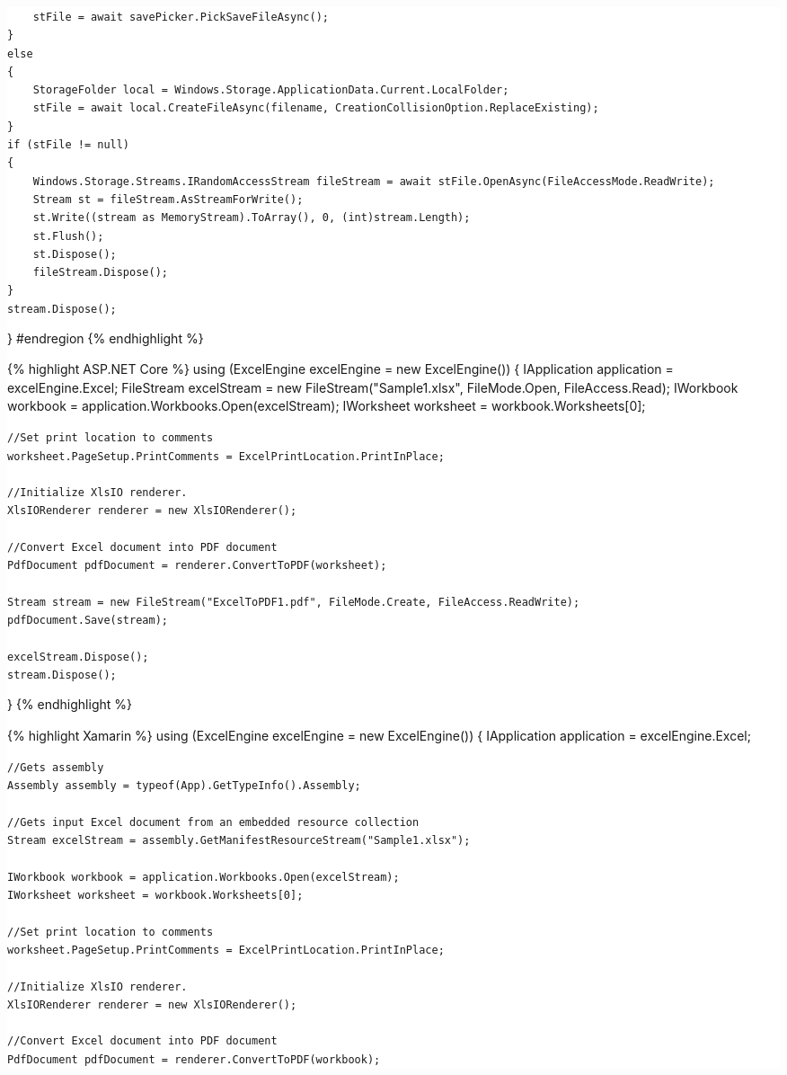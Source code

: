         stFile = await savePicker.PickSaveFileAsync();
    }
    else
    {
        StorageFolder local = Windows.Storage.ApplicationData.Current.LocalFolder;
        stFile = await local.CreateFileAsync(filename, CreationCollisionOption.ReplaceExisting);
    }
    if (stFile != null)
    {
        Windows.Storage.Streams.IRandomAccessStream fileStream = await stFile.OpenAsync(FileAccessMode.ReadWrite);
        Stream st = fileStream.AsStreamForWrite();
        st.Write((stream as MemoryStream).ToArray(), 0, (int)stream.Length);
        st.Flush();
        st.Dispose();
        fileStream.Dispose();
    }
    stream.Dispose();
}
#endregion
{% endhighlight %}

{% highlight ASP.NET Core %}
using (ExcelEngine excelEngine = new ExcelEngine())
{
	IApplication application = excelEngine.Excel;
    FileStream excelStream = new FileStream("Sample1.xlsx", FileMode.Open, FileAccess.Read);
    IWorkbook workbook = application.Workbooks.Open(excelStream);
    IWorksheet worksheet = workbook.Worksheets[0];
    
    //Set print location to comments
	worksheet.PageSetup.PrintComments = ExcelPrintLocation.PrintInPlace;

    //Initialize XlsIO renderer.
    XlsIORenderer renderer = new XlsIORenderer();

    //Convert Excel document into PDF document 
    PdfDocument pdfDocument = renderer.ConvertToPDF(worksheet);

    Stream stream = new FileStream("ExcelToPDF1.pdf", FileMode.Create, FileAccess.ReadWrite);
    pdfDocument.Save(stream);

    excelStream.Dispose();
    stream.Dispose();
}
{% endhighlight %}

{% highlight Xamarin %}
using (ExcelEngine excelEngine = new ExcelEngine())
{
    IApplication application = excelEngine.Excel;
   
    //Gets assembly
    Assembly assembly = typeof(App).GetTypeInfo().Assembly;

    //Gets input Excel document from an embedded resource collection
    Stream excelStream = assembly.GetManifestResourceStream("Sample1.xlsx");

    IWorkbook workbook = application.Workbooks.Open(excelStream);
	IWorksheet worksheet = workbook.Worksheets[0];
	
	//Set print location to comments
    worksheet.PageSetup.PrintComments = ExcelPrintLocation.PrintInPlace;

    //Initialize XlsIO renderer.
    XlsIORenderer renderer = new XlsIORenderer();

    //Convert Excel document into PDF document 
    PdfDocument pdfDocument = renderer.ConvertToPDF(workbook);
